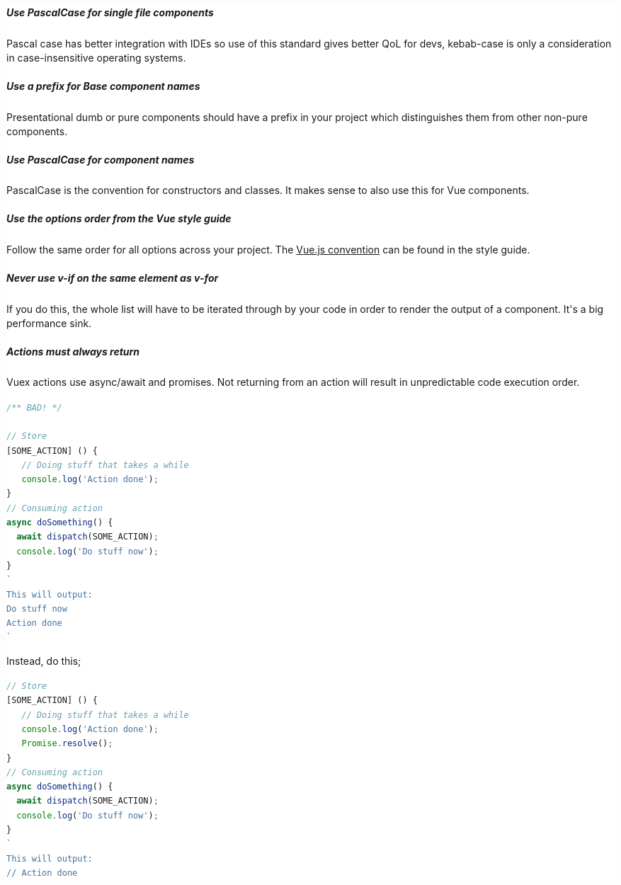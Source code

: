 ##### Use PascalCase for single file components

Pascal case has better integration with IDEs so use of this standard gives
better QoL for devs, kebab-case is only a consideration in case-insensitive
operating systems.

##### Use a prefix for Base component names

Presentational dumb or pure components should have a prefix in your project
which distinguishes them from other non-pure components.

##### Use PascalCase for component names

PascalCase is the convention for constructors and classes. It makes sense
to also use this for Vue components.

##### Use the options order from the Vue style guide

Follow the same order for all options across your project. The [Vue.js
convention][vue-options] can be found in the style guide.

##### Never use v-if on the same element as v-for

If you do this, the whole list will have to be iterated through by
your code in order to render the output of a component. It's a big
performance sink.

##### Actions must always return

Vuex actions use async/await and promises. Not returning from an
action will result in unpredictable code execution order.

```jsx
/** BAD! */

// Store
[SOME_ACTION] () {
   // Doing stuff that takes a while
   console.log('Action done');
}
// Consuming action
async doSomething() {
  await dispatch(SOME_ACTION);
  console.log('Do stuff now');
}
`
This will output:
Do stuff now
Action done
`
```

Instead, do this;

```jsx
// Store
[SOME_ACTION] () {
   // Doing stuff that takes a while
   console.log('Action done');
   Promise.resolve();
}
// Consuming action
async doSomething() {
  await dispatch(SOME_ACTION);
  console.log('Do stuff now');
}
`
This will output:
// Action done
```

[preset-env]: https://babeljs.io/docs/en/babel-preset-env
[babel-frameworks]: https://babeljs.io/docs/en/presets#other-integrations
[better-parts]: https://www.youtube.com/watch?v=XFTOG895C7c
[proxies]: https://javascript.info/proxy
[generators]: https://developer.mozilla.org/en-US/docs/Web/JavaScript/Guide/Iterators_and_Generators#generator_functions
[symbols]: https://developer.mozilla.org/en-US/docs/Web/JavaScript/Reference/Global_Objects/Symbol
[reflect]: https://developer.mozilla.org/en-US/docs/Web/JavaScript/Reference/Global_Objects/Reflect
[bulletproof-react]: https://github.com/alan2207/bulletproof-react
[jsdoc]: http://usejsdoc.org/
[prettier-js]: https://prettier.io/
[standard-js]: https://standardjs.com/
[airbnb-preset]: https://www.npmjs.com/package/eslint-config-airbnb
[babel-7]: https://babeljs.io/blog/2018/07/27/removing-babels-stage-presets
[babel-pe]: https://babeljs.io/docs/en/babel-preset-env#how-does-it-work
[babel-upgrade]: https://github.com/babel/babel-upgrade
[osmani-patterns]: https://addyosmani.com/resources/essentialjsdesignpatterns/book
[airbnb-react]: https://github.com/airbnb/javascript/tree/master/react
[angular-official]: https://angular.io/guide/styleguide
[jq-widget]: https://jqueryui.com/widget/
[npm-react-config]: https://www.npmjs.com/package/eslint-config-react-app
[vue-single-file]: https://vuejs.org/v2/guide/single-file-components.html
[vue-style]: https://vuejs.org/v2/style-guide/
[vue-eslint-medium]: https://medium.com/@gogl.alex/how-to-properly-set-up-eslint-with-prettier-for-vue-or-nuxt-in-vscode-e42532099a9c
[vue-best]: https://blog.usejournal.com/vue-js-best-practices-c5da8d7af48d
[vue-options]: https://vuejs.org/v2/style-guide/#Component-instance-options-order-recommended
[underscore-native]: https://github.com/you-dont-need/You-Dont-Need-Lodash-Underscore
[svelte-js]: https://svelte.dev/
[solid-js]: https://www.solidjs.com/
[otb-so]: https://softwareengineering.stackexchange.com/questions/99543/what-is-the-difference-between-kr-and-one-true-brace-style-1tbs-styles
[tc39-asi]: https://tc39.es/ecma262/#sec-automatic-semicolon-insertion